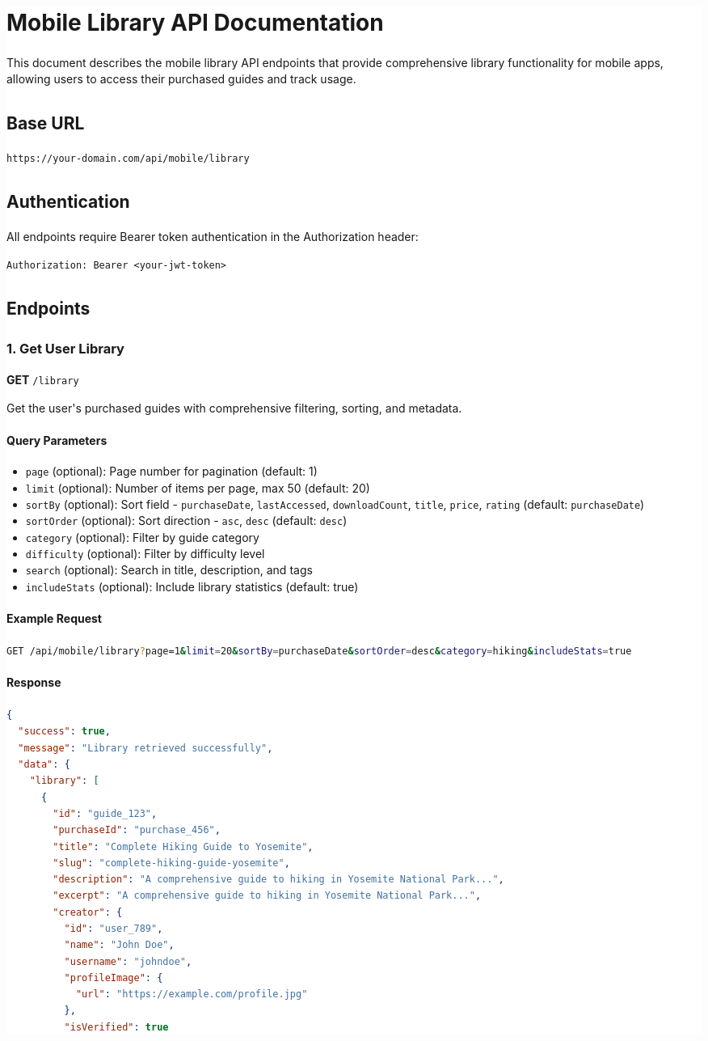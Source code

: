# Mobile Library API Documentation

This document describes the mobile library API endpoints that provide comprehensive library functionality for mobile apps, allowing users to access their purchased guides and track usage.

## Base URL
```
https://your-domain.com/api/mobile/library
```

## Authentication
All endpoints require Bearer token authentication in the Authorization header:
```
Authorization: Bearer <your-jwt-token>
```

## Endpoints

### 1. Get User Library
**GET** `/library`

Get the user's purchased guides with comprehensive filtering, sorting, and metadata.

#### Query Parameters
- `page` (optional): Page number for pagination (default: 1)
- `limit` (optional): Number of items per page, max 50 (default: 20)
- `sortBy` (optional): Sort field - `purchaseDate`, `lastAccessed`, `downloadCount`, `title`, `price`, `rating` (default: `purchaseDate`)
- `sortOrder` (optional): Sort direction - `asc`, `desc` (default: `desc`)
- `category` (optional): Filter by guide category
- `difficulty` (optional): Filter by difficulty level
- `search` (optional): Search in title, description, and tags
- `includeStats` (optional): Include library statistics (default: true)

#### Example Request
```bash
GET /api/mobile/library?page=1&limit=20&sortBy=purchaseDate&sortOrder=desc&category=hiking&includeStats=true
```

#### Response
```json
{
  "success": true,
  "message": "Library retrieved successfully",
  "data": {
    "library": [
      {
        "id": "guide_123",
        "purchaseId": "purchase_456",
        "title": "Complete Hiking Guide to Yosemite",
        "slug": "complete-hiking-guide-yosemite",
        "description": "A comprehensive guide to hiking in Yosemite National Park...",
        "excerpt": "A comprehensive guide to hiking in Yosemite National Park...",
        "creator": {
          "id": "user_789",
          "name": "John Doe",
          "username": "johndoe",
          "profileImage": {
            "url": "https://example.com/profile.jpg"
          },
          "isVerified": true
```